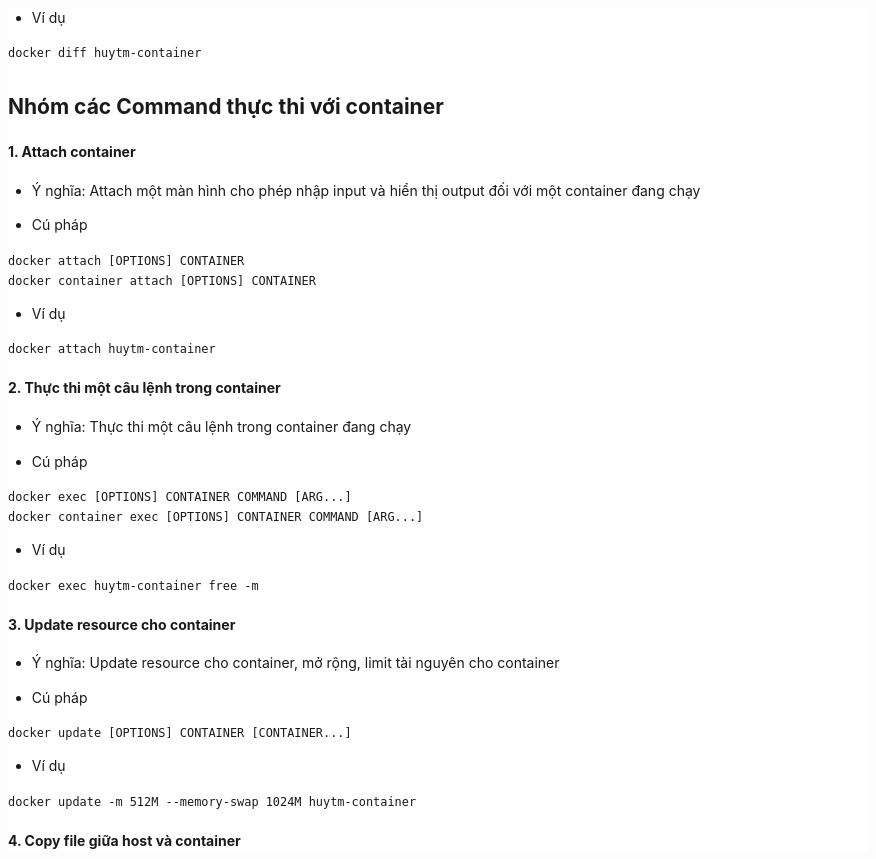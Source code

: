 - Ví dụ

```
docker diff huytm-container
```

## Nhóm các Command thực thi với container

#### 1. Attach container

- Ý nghĩa: Attach một màn hình cho phép nhập input và hiển thị output đối với một container đang chạy

- Cú pháp 

```
docker attach [OPTIONS] CONTAINER
docker container attach [OPTIONS] CONTAINER
```

- Ví dụ

```
docker attach huytm-container
```

#### 2. Thực thi một câu lệnh trong container

- Ý nghĩa: Thực thi một câu lệnh trong container đang chạy

- Cú pháp 

```
docker exec [OPTIONS] CONTAINER COMMAND [ARG...]
docker container exec [OPTIONS] CONTAINER COMMAND [ARG...]
```

- Ví dụ

```
docker exec huytm-container free -m
```

#### 3. Update resource cho container

- Ý nghĩa: Update resource cho container, mở rộng, limit tài nguyên cho container

- Cú pháp 

```
docker update [OPTIONS] CONTAINER [CONTAINER...]
```

- Ví dụ

```
docker update -m 512M --memory-swap 1024M huytm-container
```

#### 4. Copy file giữa host và container
